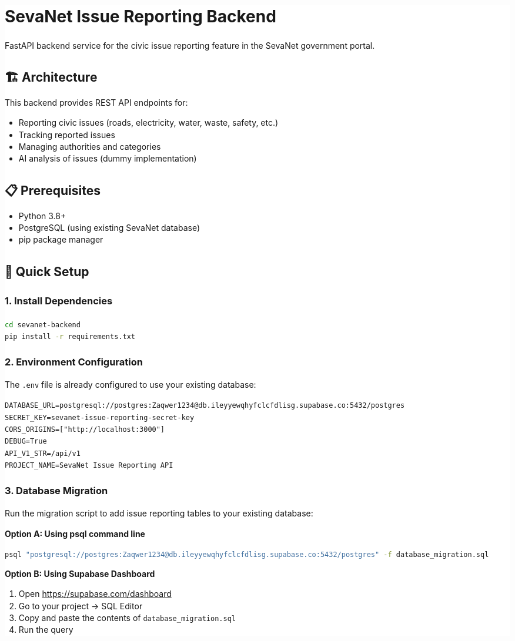 # SevaNet Issue Reporting Backend

FastAPI backend service for the civic issue reporting feature in the SevaNet government portal.

## 🏗️ Architecture

This backend provides REST API endpoints for:
- Reporting civic issues (roads, electricity, water, waste, safety, etc.)
- Tracking reported issues
- Managing authorities and categories
- AI analysis of issues (dummy implementation)

## 📋 Prerequisites

- Python 3.8+
- PostgreSQL (using existing SevaNet database)
- pip package manager

## 🚀 Quick Setup

### 1. Install Dependencies

```bash
cd sevanet-backend
pip install -r requirements.txt
```

### 2. Environment Configuration

The `.env` file is already configured to use your existing database:

```env
DATABASE_URL=postgresql://postgres:Zaqwer1234@db.ileyyewqhyfclcfdlisg.supabase.co:5432/postgres
SECRET_KEY=sevanet-issue-reporting-secret-key
CORS_ORIGINS=["http://localhost:3000"]
DEBUG=True
API_V1_STR=/api/v1
PROJECT_NAME=SevaNet Issue Reporting API
```

### 3. Database Migration

Run the migration script to add issue reporting tables to your existing database:

**Option A: Using psql command line**
```bash
psql "postgresql://postgres:Zaqwer1234@db.ileyyewqhyfclcfdlisg.supabase.co:5432/postgres" -f database_migration.sql
```

**Option B: Using Supabase Dashboard**
1. Open https://supabase.com/dashboard
2. Go to your project → SQL Editor
3. Copy and paste the contents of `database_migration.sql`
4. Run the query
